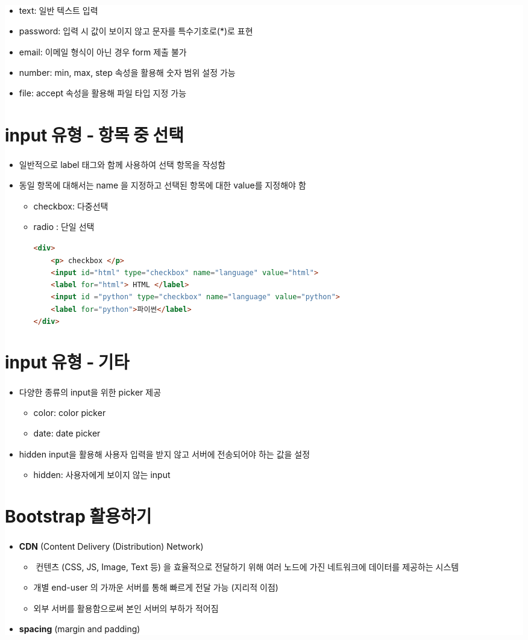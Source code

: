   - text: 일반 텍스트 입력
  
  - password: 입력 시 값이 보이지 않고 문자를 특수기호로(*)로 표현
  
  - email: 이메일 형식이 아닌 경우 form 제출 불가
  
  - number: min, max, step 속성을 활용해 숫자 범위 설정 가능
  
  - file: accept 속성을 활용해 파일 타입 지정 가능

# input 유형 - 항목 중 선택

- 일반적으로 label 태그와 함께 사용하여 선택 항목을 작성함

- 동일 항목에 대해서는 name 을 지정하고 선택된 항목에 대한 value를 지정해야 함
  
  - checkbox: 다중선택
  
  - radio : 단일 선택
    
    ```html
    <div>
        <p> checkbox </p>
        <input id="html" type="checkbox" name="language" value="html">
        <label for="html"> HTML </label>
        <input id ="python" type="checkbox" name="language" value="python">
        <label for="python">파이썬</label>
    </div>
    ```

# input  유형 - 기타

- 다양한 종류의 input을 위한 picker 제공
  
  - color: color picker
  
  - date: date picker

- hidden input을 활용해 사용자 입력을 받지 않고 서버에 전송되어야 하는 값을 설정
  
  - hidden: 사용자에게 보이지 않는 input







# Bootstrap 활용하기

- **CDN** (Content Delivery (Distribution) Network)
  
  -  컨텐츠 (CSS, JS, Image, Text 등) 을 효율적으로 전달하기 위해 여러 노드에 가진 네트워크에 데이터를 제공하는 시스템
  
  - 개별 end-user 의 가까운 서버를 통해 빠르게 전달 가능 (지리적 이점)
  
  - 외부 서버를 활용함으로써 본인 서버의 부하가 적어짐

- **spacing** (margin and padding)
  